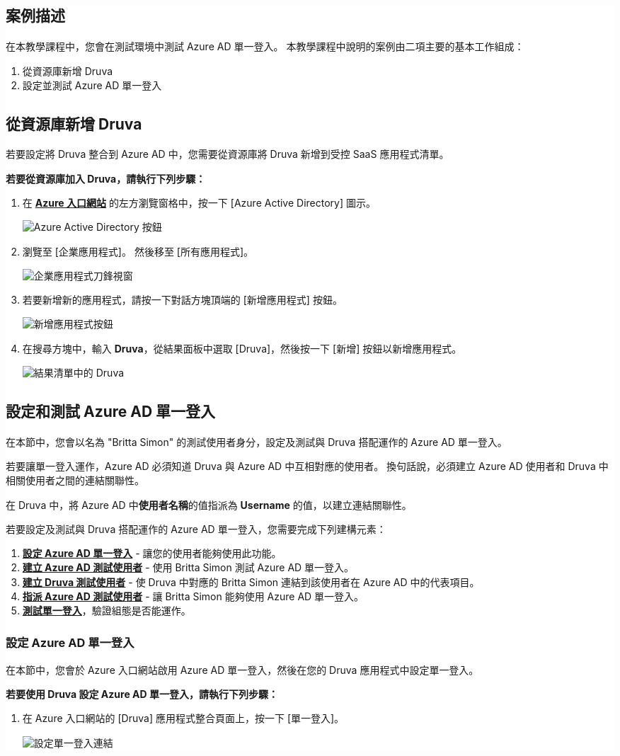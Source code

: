 ## <a name="scenario-description"></a>案例描述
在本教學課程中，您會在測試環境中測試 Azure AD 單一登入。 本教學課程中說明的案例由二項主要的基本工作組成：

1. 從資源庫新增 Druva
1. 設定並測試 Azure AD 單一登入

## <a name="adding-druva-from-the-gallery"></a>從資源庫新增 Druva
若要設定將 Druva 整合到 Azure AD 中，您需要從資源庫將 Druva 新增到受控 SaaS 應用程式清單。

**若要從資源庫加入 Druva，請執行下列步驟：**

1. 在 **[Azure 入口網站](https://portal.azure.com)** 的左方瀏覽窗格中，按一下 [Azure Active Directory] 圖示。 

    ![Azure Active Directory 按鈕][1]

1. 瀏覽至 [企業應用程式]。 然後移至 [所有應用程式]。

    ![企業應用程式刀鋒視窗][2]
    
1. 若要新增新的應用程式，請按一下對話方塊頂端的 [新增應用程式] 按鈕。

    ![新增應用程式按鈕][3]

1. 在搜尋方塊中，輸入 **Druva**，從結果面板中選取 [Druva]，然後按一下 [新增] 按鈕以新增應用程式。

    ![結果清單中的 Druva](./media/druva-tutorial/tutorial_druva_addfromgallery.png)

## <a name="configure-and-test-azure-ad-single-sign-on"></a>設定和測試 Azure AD 單一登入

在本節中，您會以名為 "Britta Simon" 的測試使用者身分，設定及測試與 Druva 搭配運作的 Azure AD 單一登入。

若要讓單一登入運作，Azure AD 必須知道 Druva 與 Azure AD 中互相對應的使用者。 換句話說，必須建立 Azure AD 使用者和 Druva 中相關使用者之間的連結關聯性。

在 Druva 中，將 Azure AD 中**使用者名稱**的值指派為 **Username** 的值，以建立連結關聯性。

若要設定及測試與 Druva 搭配運作的 Azure AD 單一登入，您需要完成下列建構元素：

1. **[設定 Azure AD 單一登入](#configure-azure-ad-single-sign-on)** - 讓您的使用者能夠使用此功能。
1. **[建立 Azure AD 測試使用者](#create-an-azure-ad-test-user)** - 使用 Britta Simon 測試 Azure AD 單一登入。
1. **[建立 Druva 測試使用者](#create-a-druva-test-user)** - 使 Druva 中對應的 Britta Simon 連結到該使用者在 Azure AD 中的代表項目。
1. **[指派 Azure AD 測試使用者](#assign-the-azure-ad-test-user)** - 讓 Britta Simon 能夠使用 Azure AD 單一登入。
1. **[測試單一登入](#test-single-sign-on)**，驗證組態是否能運作。

### <a name="configure-azure-ad-single-sign-on"></a>設定 Azure AD 單一登入

在本節中，您會於 Azure 入口網站啟用 Azure AD 單一登入，然後在您的 Druva 應用程式中設定單一登入。

**若要使用 Druva 設定 Azure AD 單一登入，請執行下列步驟：**

1. 在 Azure 入口網站的 [Druva] 應用程式整合頁面上，按一下 [單一登入]。

    ![設定單一登入連結][4]


[1]: ./media/druva-tutorial/tutorial_general_01.png
[2]: ./media/druva-tutorial/tutorial_general_02.png
[3]: ./media/druva-tutorial/tutorial_general_03.png
[4]: ./media/druva-tutorial/tutorial_general_04.png
[100]: ./media/druva-tutorial/tutorial_general_100.png
[200]: ./media/druva-tutorial/tutorial_general_200.png
[201]: ./media/druva-tutorial/tutorial_general_201.png
[202]: ./media/druva-tutorial/tutorial_general_202.png
[203]: ./media/druva-tutorial/tutorial_general_203.png